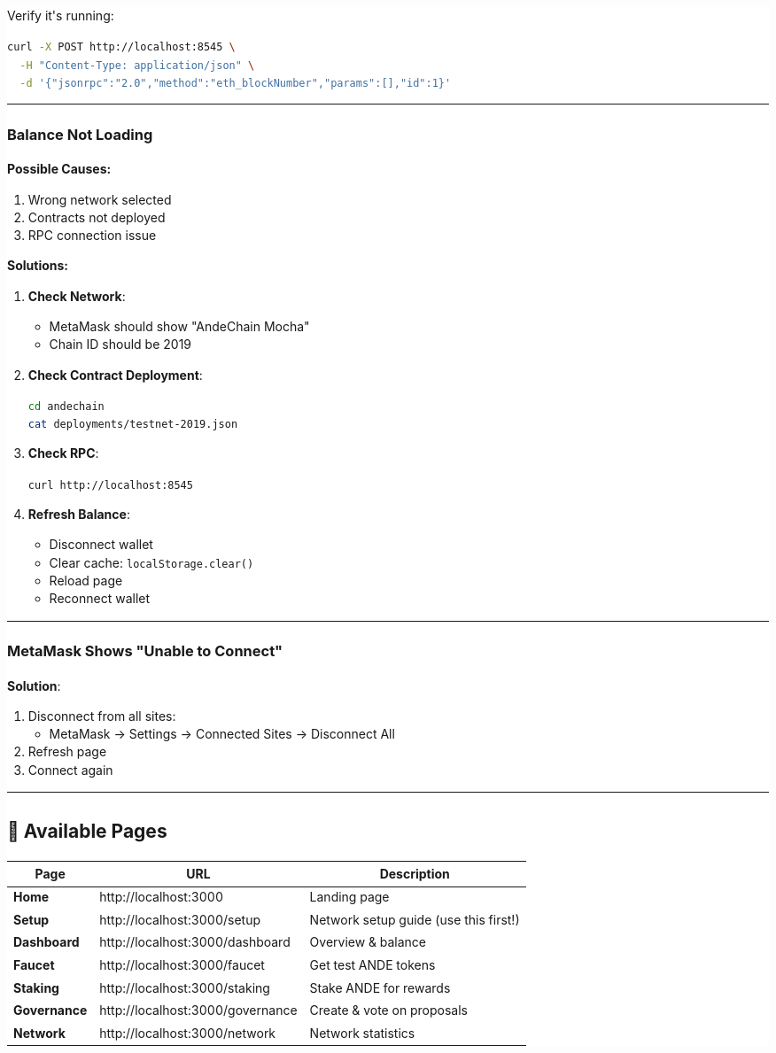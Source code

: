 Verify it's running:
```bash
curl -X POST http://localhost:8545 \
  -H "Content-Type: application/json" \
  -d '{"jsonrpc":"2.0","method":"eth_blockNumber","params":[],"id":1}'
```

---

### Balance Not Loading

**Possible Causes:**
1. Wrong network selected
2. Contracts not deployed
3. RPC connection issue

**Solutions:**

1. **Check Network**:
   - MetaMask should show "AndeChain Mocha"
   - Chain ID should be 2019

2. **Check Contract Deployment**:
   ```bash
   cd andechain
   cat deployments/testnet-2019.json
   ```

3. **Check RPC**:
   ```bash
   curl http://localhost:8545
   ```

4. **Refresh Balance**:
   - Disconnect wallet
   - Clear cache: `localStorage.clear()`
   - Reload page
   - Reconnect wallet

---

### MetaMask Shows "Unable to Connect"

**Solution**:
1. Disconnect from all sites:
   - MetaMask → Settings → Connected Sites → Disconnect All
2. Refresh page
3. Connect again

---

## 📍 Available Pages

| Page | URL | Description |
|------|-----|-------------|
| **Home** | http://localhost:3000 | Landing page |
| **Setup** | http://localhost:3000/setup | Network setup guide (use this first!) |
| **Dashboard** | http://localhost:3000/dashboard | Overview & balance |
| **Faucet** | http://localhost:3000/faucet | Get test ANDE tokens |
| **Staking** | http://localhost:3000/staking | Stake ANDE for rewards |
| **Governance** | http://localhost:3000/governance | Create & vote on proposals |
| **Network** | http://localhost:3000/network | Network statistics |